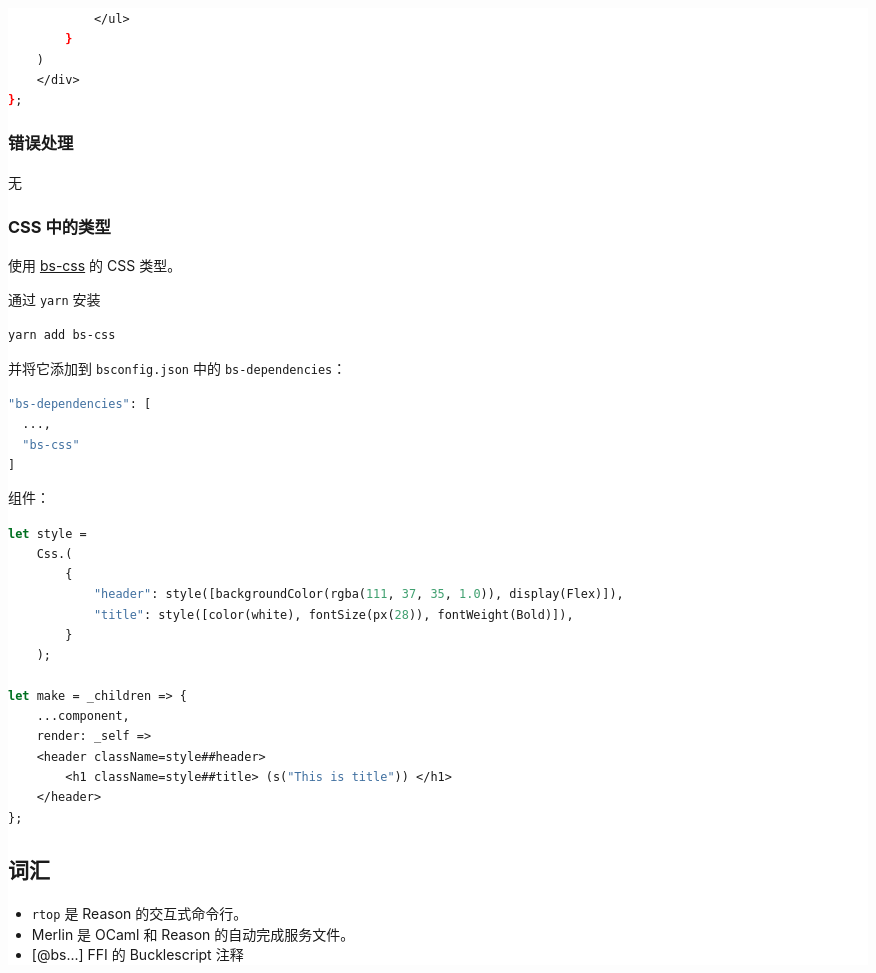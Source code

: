 ```ocaml
            </ul>
        }
    )
    </div>
};
```

### 错误处理

无

### CSS 中的类型

使用 [bs-css](https://github.com/SentiaAnalytics/bs-css) 的 CSS 类型。

通过 `yarn` 安装

```ocaml
yarn add bs-css
```

并将它添加到 `bsconfig.json` 中的 `bs-dependencies`：

```ocaml
"bs-dependencies": [
  ...,
  "bs-css"
]
```

组件：

```ocaml
let style = 
    Css.(
        {
            "header": style([backgroundColor(rgba(111, 37, 35, 1.0)), display(Flex)]),
            "title": style([color(white), fontSize(px(28)), fontWeight(Bold)]),
        }
    );

let make = _children => {
    ...component,
    render: _self =>
    <header className=style##header>
        <h1 className=style##title> (s("This is title")) </h1>
    </header>
};
```

## 词汇

- `rtop` 是 Reason 的交互式命令行。
- Merlin 是 OCaml 和 Reason 的自动完成服务文件。
- [@bs...] FFI 的 Bucklescript 注释
